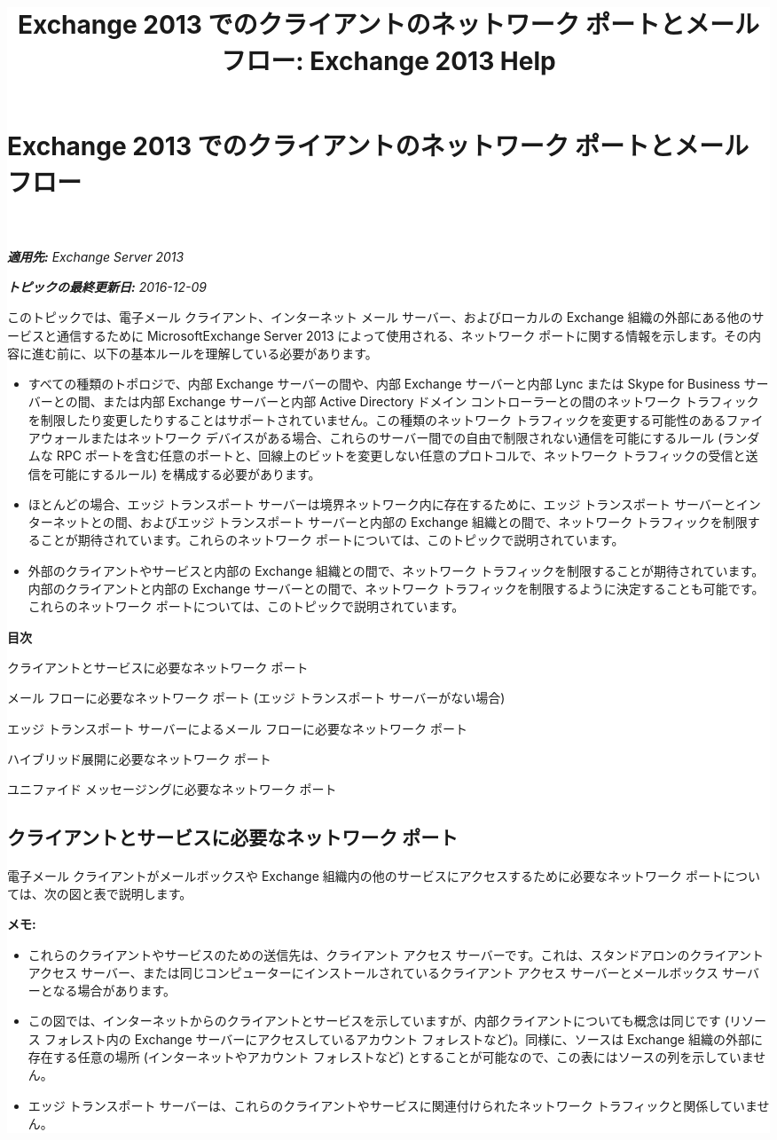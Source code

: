 ﻿---
title: 'Exchange 2013 でのクライアントのネットワーク ポートとメール フロー: Exchange 2013 Help'
TOCTitle: Exchange 2013 でのクライアントのネットワーク ポートとメール フロー
ms:assetid: fec09455-e99e-42eb-8b32-1ddc08d9a19e
ms:mtpsurl: https://technet.microsoft.com/ja-jp/library/Bb331973(v=EXCHG.150)
ms:contentKeyID: 64118123
ms.date: 04/24/2018
mtps_version: v=EXCHG.150
ms.translationtype: HT
---

# Exchange 2013 でのクライアントのネットワーク ポートとメール フロー

 

_**適用先:** Exchange Server 2013_

_**トピックの最終更新日:** 2016-12-09_

このトピックでは、電子メール クライアント、インターネット メール サーバー、およびローカルの Exchange 組織の外部にある他のサービスと通信するために MicrosoftExchange Server 2013 によって使用される、ネットワーク ポートに関する情報を示します。その内容に進む前に、以下の基本ルールを理解している必要があります。

  - すべての種類のトポロジで、内部 Exchange サーバーの間や、内部 Exchange サーバーと内部 Lync または Skype for Business サーバーとの間、または内部 Exchange サーバーと内部 Active Directory ドメイン コントローラーとの間のネットワーク トラフィックを制限したり変更したりすることはサポートされていません。この種類のネットワーク トラフィックを変更する可能性のあるファイアウォールまたはネットワーク デバイスがある場合、これらのサーバー間での自由で制限されない通信を可能にするルール (ランダムな RPC ポートを含む任意のポートと、回線上のビットを変更しない任意のプロトコルで、ネットワーク トラフィックの受信と送信を可能にするルール) を構成する必要があります。

  - ほとんどの場合、エッジ トランスポート サーバーは境界ネットワーク内に存在するために、エッジ トランスポート サーバーとインターネットとの間、およびエッジ トランスポート サーバーと内部の Exchange 組織との間で、ネットワーク トラフィックを制限することが期待されています。これらのネットワーク ポートについては、このトピックで説明されています。

  - 外部のクライアントやサービスと内部の Exchange 組織との間で、ネットワーク トラフィックを制限することが期待されています。内部のクライアントと内部の Exchange サーバーとの間で、ネットワーク トラフィックを制限するように決定することも可能です。これらのネットワーク ポートについては、このトピックで説明されています。

**目次**

クライアントとサービスに必要なネットワーク ポート

メール フローに必要なネットワーク ポート (エッジ トランスポート サーバーがない場合)

エッジ トランスポート サーバーによるメール フローに必要なネットワーク ポート

ハイブリッド展開に必要なネットワーク ポート

ユニファイド メッセージングに必要なネットワーク ポート

## クライアントとサービスに必要なネットワーク ポート

電子メール クライアントがメールボックスや Exchange 組織内の他のサービスにアクセスするために必要なネットワーク ポートについては、次の図と表で説明します。

**メモ:** 

  - これらのクライアントやサービスのための送信先は、クライアント アクセス サーバーです。これは、スタンドアロンのクライアント アクセス サーバー、または同じコンピューターにインストールされているクライアント アクセス サーバーとメールボックス サーバーとなる場合があります。

  - この図では、インターネットからのクライアントとサービスを示していますが、内部クライアントについても概念は同じです (リソース フォレスト内の Exchange サーバーにアクセスしているアカウント フォレストなど)。同様に、ソースは Exchange 組織の外部に存在する任意の場所 (インターネットやアカウント フォレストなど) とすることが可能なので、この表にはソースの列を示していません。

  - エッジ トランスポート サーバーは、これらのクライアントやサービスに関連付けられたネットワーク トラフィックと関係していません。
